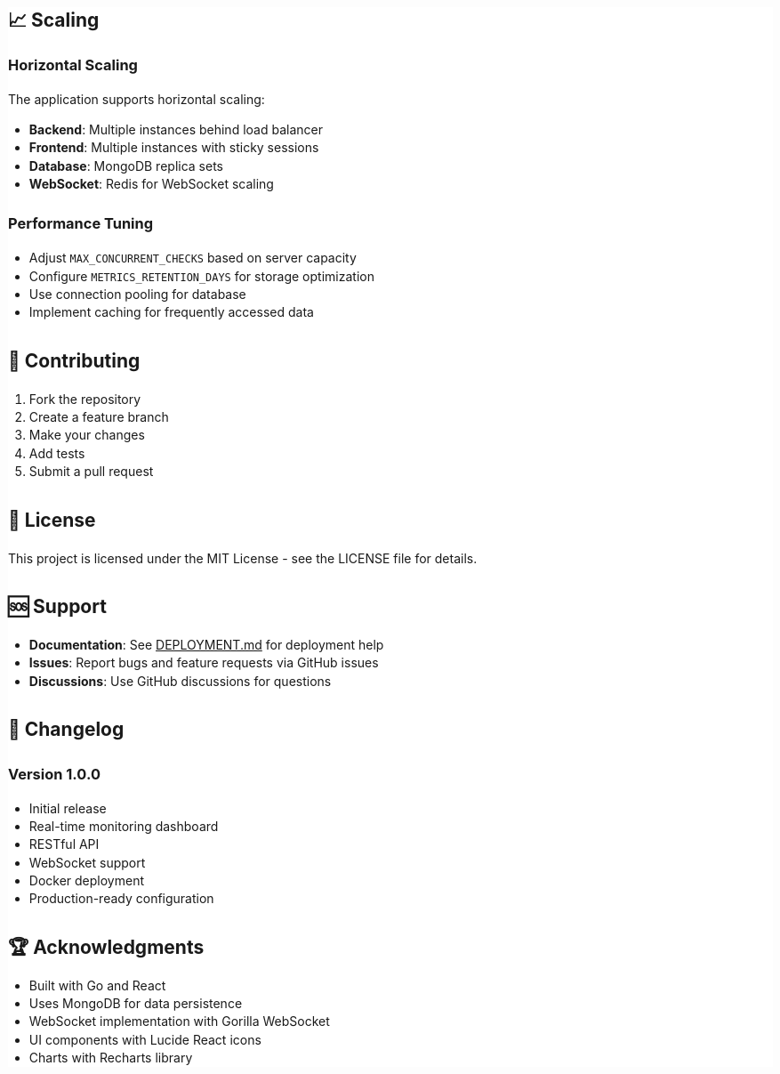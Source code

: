 ## 📈 Scaling

### Horizontal Scaling

The application supports horizontal scaling:

- **Backend**: Multiple instances behind load balancer
- **Frontend**: Multiple instances with sticky sessions
- **Database**: MongoDB replica sets
- **WebSocket**: Redis for WebSocket scaling

### Performance Tuning

- Adjust `MAX_CONCURRENT_CHECKS` based on server capacity
- Configure `METRICS_RETENTION_DAYS` for storage optimization
- Use connection pooling for database
- Implement caching for frequently accessed data

## 🤝 Contributing

1. Fork the repository
2. Create a feature branch
3. Make your changes
4. Add tests
5. Submit a pull request

## 📄 License

This project is licensed under the MIT License - see the LICENSE file for details.

## 🆘 Support

- **Documentation**: See [DEPLOYMENT.md](./DEPLOYMENT.md) for deployment help
- **Issues**: Report bugs and feature requests via GitHub issues
- **Discussions**: Use GitHub discussions for questions

## 🔄 Changelog

### Version 1.0.0
- Initial release
- Real-time monitoring dashboard
- RESTful API
- WebSocket support
- Docker deployment
- Production-ready configuration

## 🏆 Acknowledgments

- Built with Go and React
- Uses MongoDB for data persistence
- WebSocket implementation with Gorilla WebSocket
- UI components with Lucide React icons
- Charts with Recharts library
